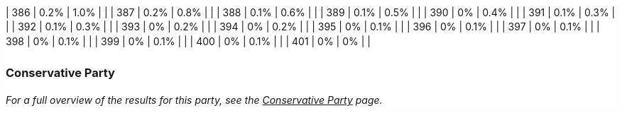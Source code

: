 | 386 | 0.2% | 1.0% |  |
| 387 | 0.2% | 0.8% |  |
| 388 | 0.1% | 0.6% |  |
| 389 | 0.1% | 0.5% |  |
| 390 | 0% | 0.4% |  |
| 391 | 0.1% | 0.3% |  |
| 392 | 0.1% | 0.3% |  |
| 393 | 0% | 0.2% |  |
| 394 | 0% | 0.2% |  |
| 395 | 0% | 0.1% |  |
| 396 | 0% | 0.1% |  |
| 397 | 0% | 0.1% |  |
| 398 | 0% | 0.1% |  |
| 399 | 0% | 0.1% |  |
| 400 | 0% | 0.1% |  |
| 401 | 0% | 0% |  |

### Conservative Party

*For a full overview of the results for this party, see the [Conservative Party](party-conservativeparty.html) page.*
